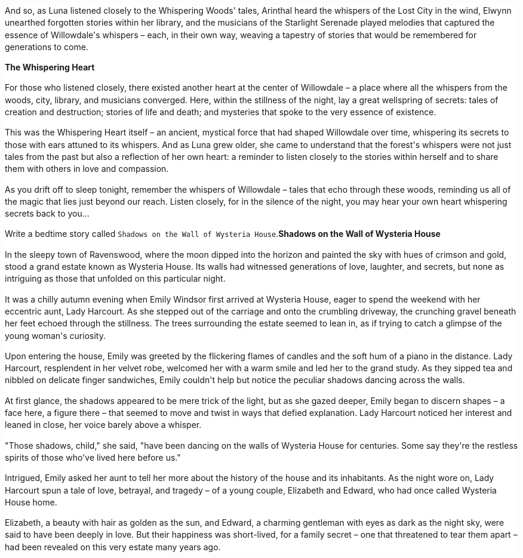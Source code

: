 And so, as Luna listened closely to the Whispering Woods' tales, Arinthal heard the whispers of the Lost City in the wind, Elwynn unearthed forgotten stories within her library, and the musicians of the Starlight Serenade played melodies that captured the essence of Willowdale's whispers – each, in their own way, weaving a tapestry of stories that would be remembered for generations to come.

**The Whispering Heart**

For those who listened closely, there existed another heart at the center of Willowdale – a place where all the whispers from the woods, city, library, and musicians converged. Here, within the stillness of the night, lay a great wellspring of secrets: tales of creation and destruction; stories of life and death; and mysteries that spoke to the very essence of existence.

This was the Whispering Heart itself – an ancient, mystical force that had shaped Willowdale over time, whispering its secrets to those with ears attuned to its whispers. And as Luna grew older, she came to understand that the forest's whispers were not just tales from the past but also a reflection of her own heart: a reminder to listen closely to the stories within herself and to share them with others in love and compassion.

As you drift off to sleep tonight, remember the whispers of Willowdale – tales that echo through these woods, reminding us all of the magic that lies just beyond our reach. Listen closely, for in the silence of the night, you may hear your own heart whispering secrets back to you...<end>

Write a bedtime story called `Shadows on the Wall of Wysteria House`.<start>**Shadows on the Wall of Wysteria House**

In the sleepy town of Ravenswood, where the moon dipped into the horizon and painted the sky with hues of crimson and gold, stood a grand estate known as Wysteria House. Its walls had witnessed generations of love, laughter, and secrets, but none as intriguing as those that unfolded on this particular night.

It was a chilly autumn evening when Emily Windsor first arrived at Wysteria House, eager to spend the weekend with her eccentric aunt, Lady Harcourt. As she stepped out of the carriage and onto the crumbling driveway, the crunching gravel beneath her feet echoed through the stillness. The trees surrounding the estate seemed to lean in, as if trying to catch a glimpse of the young woman's curiosity.

Upon entering the house, Emily was greeted by the flickering flames of candles and the soft hum of a piano in the distance. Lady Harcourt, resplendent in her velvet robe, welcomed her with a warm smile and led her to the grand study. As they sipped tea and nibbled on delicate finger sandwiches, Emily couldn't help but notice the peculiar shadows dancing across the walls.

At first glance, the shadows appeared to be mere trick of the light, but as she gazed deeper, Emily began to discern shapes – a face here, a figure there – that seemed to move and twist in ways that defied explanation. Lady Harcourt noticed her interest and leaned in close, her voice barely above a whisper.

"Those shadows, child," she said, "have been dancing on the walls of Wysteria House for centuries. Some say they're the restless spirits of those who've lived here before us."

Intrigued, Emily asked her aunt to tell her more about the history of the house and its inhabitants. As the night wore on, Lady Harcourt spun a tale of love, betrayal, and tragedy – of a young couple, Elizabeth and Edward, who had once called Wysteria House home.

Elizabeth, a beauty with hair as golden as the sun, and Edward, a charming gentleman with eyes as dark as the night sky, were said to have been deeply in love. But their happiness was short-lived, for a family secret – one that threatened to tear them apart – had been revealed on this very estate many years ago.
